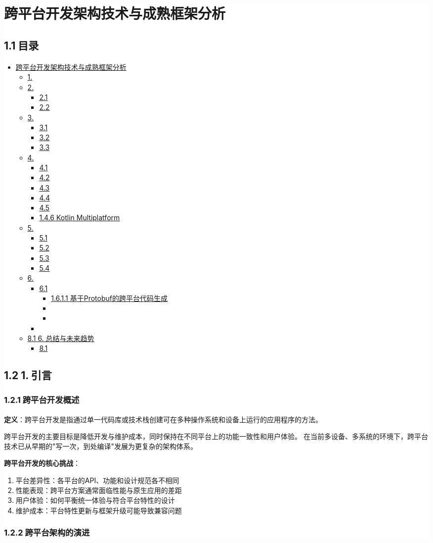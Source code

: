 # 跨平台开发架构技术与成熟框架分析

## 1.1 目录

- [跨平台开发架构技术与成熟框架分析](#跨平台开发架构技术与成熟框架分析)
  - [1. ](#11-目录)
  - [2. ](#12-1-引言)
    - [2.1 ](#121-跨平台开发概述)
    - [2.2 ](#122-跨平台架构的演进)
  - [3. ](#13-2-跨平台架构理论基础)
    - [3.1 ](#131-抽象层次与隔离原则)
    - [3.2 ](#132-共享代码策略)
    - [3.3 ](#133-平台适配模式)
  - [4. ](#14-3-主流跨平台开发框架分析)
    - [4.1 ](#141-react-native)
    - [4.2 ](#142-flutter)
    - [4.3 ](#143-xamarinmaui)
    - [4.4 ](#144-electron)
    - [4.5 ](#145-tauri)
    - [1.4.6 Kotlin Multiplatform](#146-kotlin-multiplatform)
  - [5. ](#15-4-跨平台架构设计模式)
    - [5.1 ](#151-桥接模式)
    - [5.2 ](#152-适配器模式)
    - [5.3 ](#153-策略模式)
    - [5.4 ](#154-依赖注入与服务定位)
  - [6. ](#16-5-高级跨平台架构实现技术)
    - [6.1 ](#161-代码生成技术)
      - [1.6.1.1 基于Protobuf的跨平台代码生成](#1611-基于protobuf的跨平台代码生成)
      - [ ](#4-4-4-4-4-4-4-graphql与代码生成)
      - [ ](#8-8-8-8-8-8-8-跨平台架构中代码生成的最佳实践)
    - [ ](#8-8-8-8-8-8-8-思维导图)
  - [8.1 6. 总结与未来趋势](#81-6-总结与未来趋势)
    - [8.1 ](#811-未来发展趋势)

## 1.2 1. 引言

### 1.2.1 跨平台开发概述

**定义**：跨平台开发是指通过单一代码库或技术栈创建可在多种操作系统和设备上运行的应用程序的方法。

跨平台开发的主要目标是降低开发与维护成本，同时保持在不同平台上的功能一致性和用户体验。
在当前多设备、多系统的环境下，跨平台技术已从早期的"写一次，到处编译"发展为更复杂的架构体系。

**跨平台开发的核心挑战**：

1. 平台差异性：各平台的API、功能和设计规范各不相同
2. 性能表现：跨平台方案通常面临性能与原生应用的差距
3. 用户体验：如何平衡统一体验与符合平台特性的设计
4. 维护成本：平台特性更新与框架升级可能导致兼容问题

### 1.2.2 跨平台架构的演进
